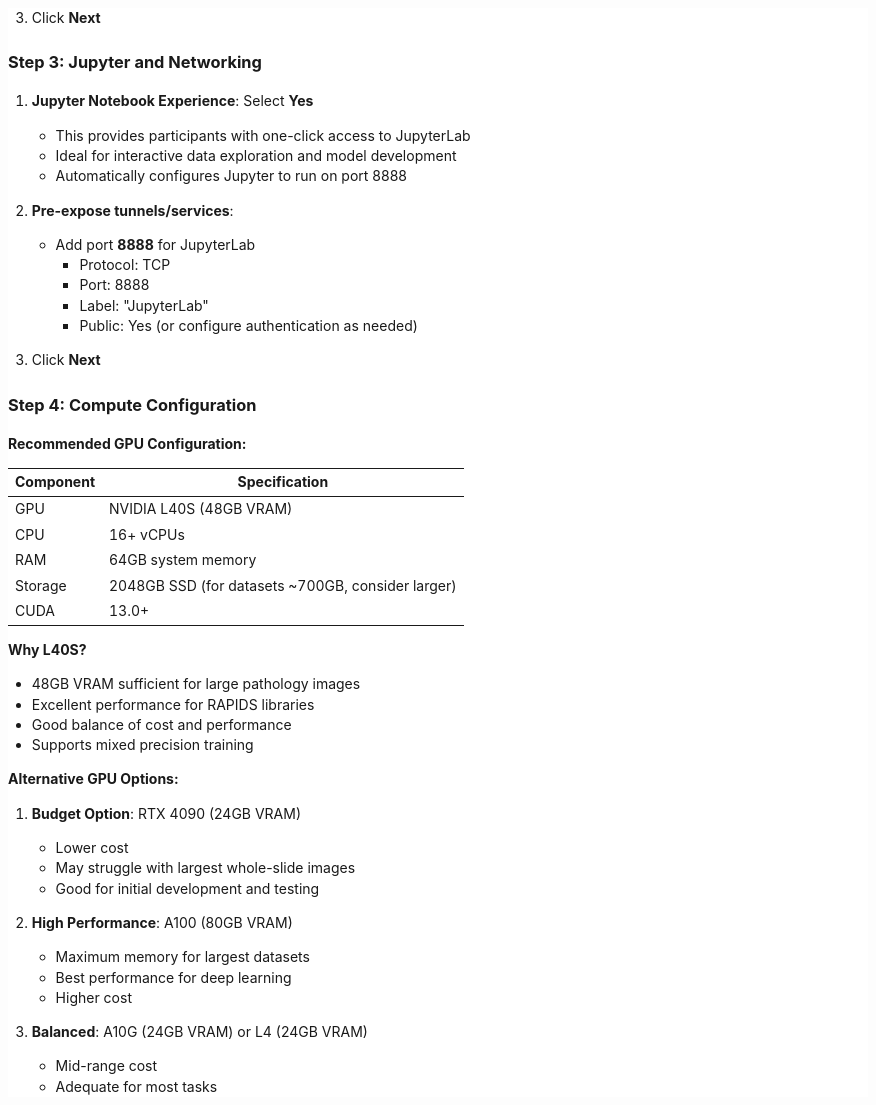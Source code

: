 3. Click **Next**

### Step 3: Jupyter and Networking

1. **Jupyter Notebook Experience**: Select **Yes**
   - This provides participants with one-click access to JupyterLab
   - Ideal for interactive data exploration and model development
   - Automatically configures Jupyter to run on port 8888

2. **Pre-expose tunnels/services**:
   - Add port **8888** for JupyterLab
     - Protocol: TCP
     - Port: 8888
     - Label: "JupyterLab"
     - Public: Yes (or configure authentication as needed)

3. Click **Next**

### Step 4: Compute Configuration

**Recommended GPU Configuration:**

| Component | Specification |
|-----------|--------------|
| GPU | NVIDIA L40S (48GB VRAM) |
| CPU | 16+ vCPUs |
| RAM | 64GB system memory |
| Storage | 2048GB SSD (for datasets ~700GB, consider larger) |
| CUDA | 13.0+ |

**Why L40S?**
- 48GB VRAM sufficient for large pathology images
- Excellent performance for RAPIDS libraries
- Good balance of cost and performance
- Supports mixed precision training

**Alternative GPU Options:**

1. **Budget Option**: RTX 4090 (24GB VRAM)
   - Lower cost
   - May struggle with largest whole-slide images
   - Good for initial development and testing

2. **High Performance**: A100 (80GB VRAM)
   - Maximum memory for largest datasets
   - Best performance for deep learning
   - Higher cost

3. **Balanced**: A10G (24GB VRAM) or L4 (24GB VRAM)
   - Mid-range cost
   - Adequate for most tasks
